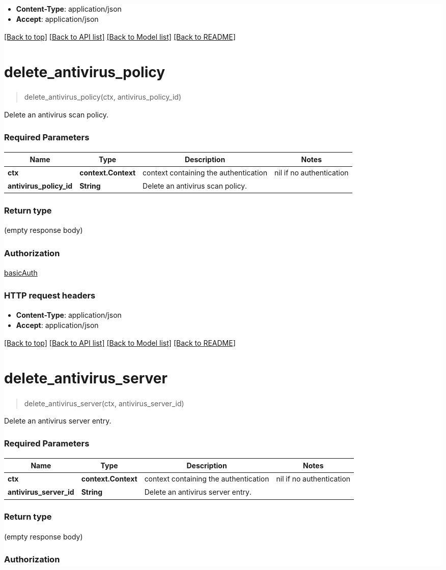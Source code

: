  - **Content-Type**: application/json
 - **Accept**: application/json

[[Back to top]](#) [[Back to API list]](../README.md#documentation-for-api-endpoints) [[Back to Model list]](../README.md#documentation-for-models) [[Back to README]](../README.md)

# **delete_antivirus_policy**
> delete_antivirus_policy(ctx, antivirus_policy_id)


Delete an antivirus scan policy.

### Required Parameters

Name | Type | Description  | Notes
------------- | ------------- | ------------- | -------------
 **ctx** | **context.Context** | context containing the authentication | nil if no authentication
  **antivirus_policy_id** | **String**| Delete an antivirus scan policy. | 

### Return type

 (empty response body)

### Authorization

[basicAuth](../README.md#basicAuth)

### HTTP request headers

 - **Content-Type**: application/json
 - **Accept**: application/json

[[Back to top]](#) [[Back to API list]](../README.md#documentation-for-api-endpoints) [[Back to Model list]](../README.md#documentation-for-models) [[Back to README]](../README.md)

# **delete_antivirus_server**
> delete_antivirus_server(ctx, antivirus_server_id)


Delete an antivirus server entry.

### Required Parameters

Name | Type | Description  | Notes
------------- | ------------- | ------------- | -------------
 **ctx** | **context.Context** | context containing the authentication | nil if no authentication
  **antivirus_server_id** | **String**| Delete an antivirus server entry. | 

### Return type

 (empty response body)

### Authorization

